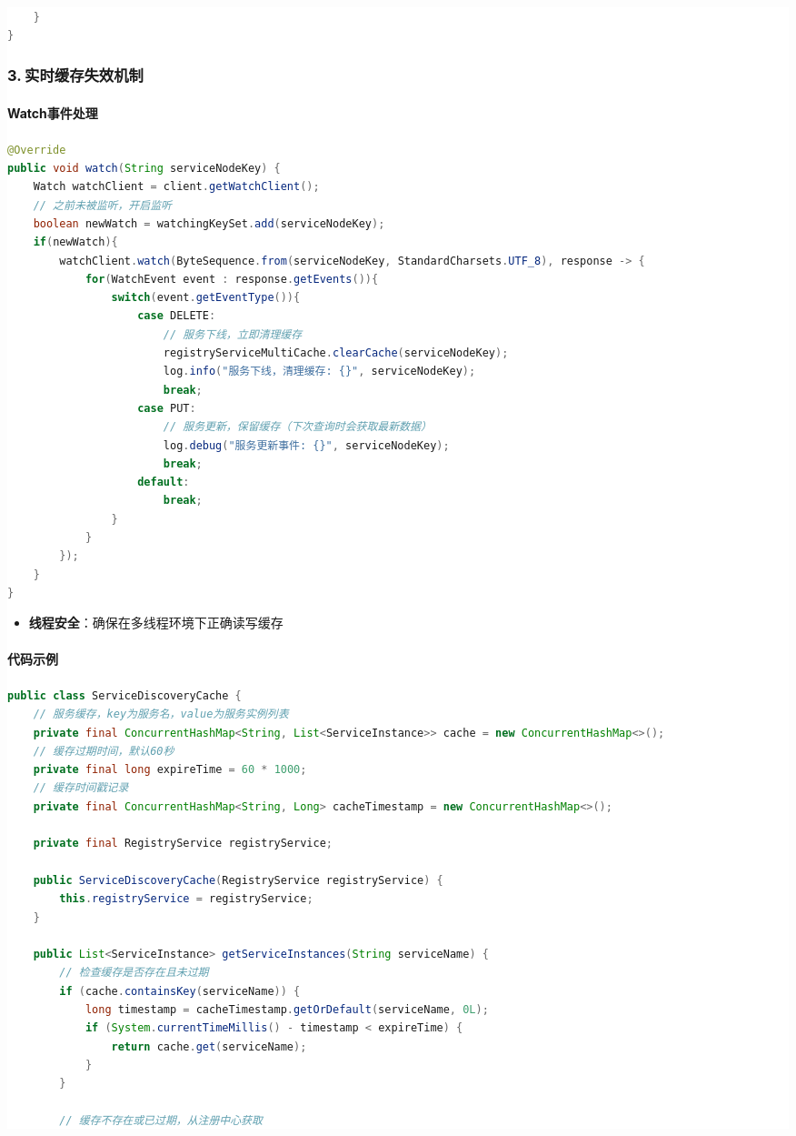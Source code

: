```java
    }
}
```

### 3. 实时缓存失效机制

#### Watch事件处理
```java
@Override
public void watch(String serviceNodeKey) {
    Watch watchClient = client.getWatchClient();
    // 之前未被监听，开启监听
    boolean newWatch = watchingKeySet.add(serviceNodeKey);
    if(newWatch){
        watchClient.watch(ByteSequence.from(serviceNodeKey, StandardCharsets.UTF_8), response -> {
            for(WatchEvent event : response.getEvents()){
                switch(event.getEventType()){
                    case DELETE:
                        // 服务下线，立即清理缓存
                        registryServiceMultiCache.clearCache(serviceNodeKey);
                        log.info("服务下线，清理缓存: {}", serviceNodeKey);
                        break;
                    case PUT:
                        // 服务更新，保留缓存（下次查询时会获取最新数据）
                        log.debug("服务更新事件: {}", serviceNodeKey);
                        break;
                    default:
                        break;
                }
            }
        });
    }
}
```
- **线程安全**：确保在多线程环境下正确读写缓存

#### 代码示例

```java
public class ServiceDiscoveryCache {
    // 服务缓存，key为服务名，value为服务实例列表
    private final ConcurrentHashMap<String, List<ServiceInstance>> cache = new ConcurrentHashMap<>();
    // 缓存过期时间，默认60秒
    private final long expireTime = 60 * 1000;
    // 缓存时间戳记录
    private final ConcurrentHashMap<String, Long> cacheTimestamp = new ConcurrentHashMap<>();
    
    private final RegistryService registryService;
    
    public ServiceDiscoveryCache(RegistryService registryService) {
        this.registryService = registryService;
    }
    
    public List<ServiceInstance> getServiceInstances(String serviceName) {
        // 检查缓存是否存在且未过期
        if (cache.containsKey(serviceName)) {
            long timestamp = cacheTimestamp.getOrDefault(serviceName, 0L);
            if (System.currentTimeMillis() - timestamp < expireTime) {
                return cache.get(serviceName);
            }
        }
        
        // 缓存不存在或已过期，从注册中心获取
```